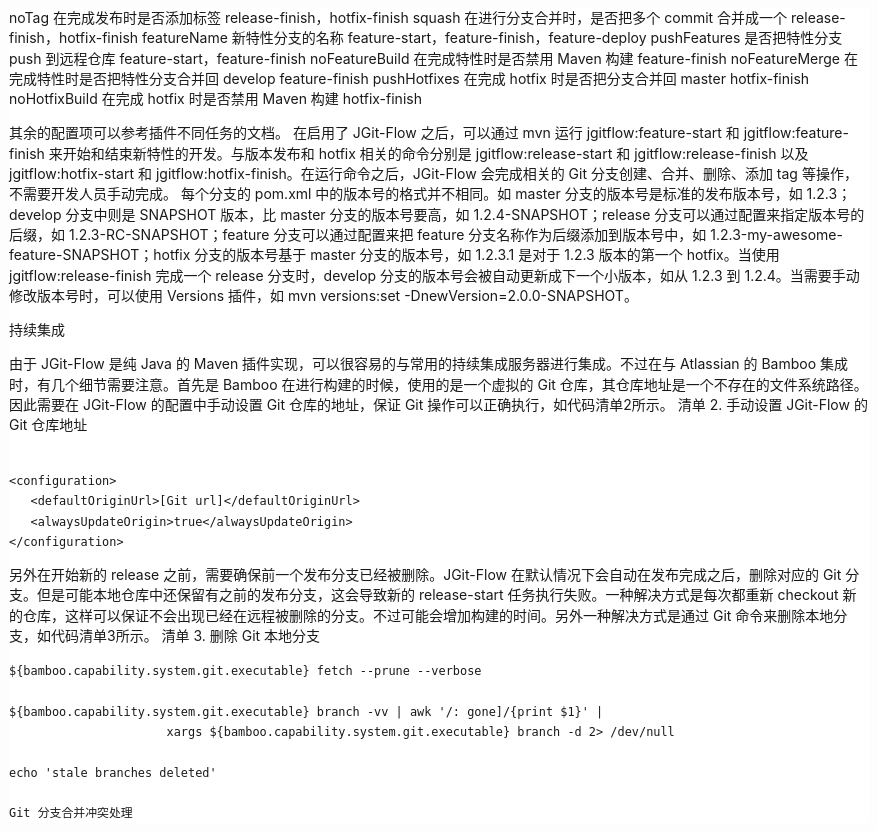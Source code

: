 noTag	在完成发布时是否添加标签	release-finish，hotfix-finish
squash	在进行分支合并时，是否把多个 commit 合并成一个	release-finish，hotfix-finish
featureName	新特性分支的名称	feature-start，feature-finish，feature-deploy
pushFeatures	是否把特性分支 push 到远程仓库	feature-start，feature-finish
noFeatureBuild	在完成特性时是否禁用 Maven 构建	feature-finish
noFeatureMerge	在完成特性时是否把特性分支合并回 develop	feature-finish
pushHotfixes	在完成 hotfix 时是否把分支合并回 master	hotfix-finish
noHotfixBuild	在完成 hotfix 时是否禁用 Maven 构建	hotfix-finish




其余的配置项可以参考插件不同任务的文档。
在启用了 JGit-Flow 之后，可以通过 mvn 运行 jgitflow:feature-start 和 jgitflow:feature-finish 来开始和结束新特性的开发。与版本发布和 hotfix 相关的命令分别是 jgitflow:release-start 和 jgitflow:release-finish 以及 jgitflow:hotfix-start 和 jgitflow:hotfix-finish。在运行命令之后，JGit-Flow 会完成相关的 Git 分支创建、合并、删除、添加 tag 等操作，不需要开发人员手动完成。
每个分支的 pom.xml 中的版本号的格式并不相同。如 master 分支的版本号是标准的发布版本号，如 1.2.3；develop 分支中则是 SNAPSHOT 版本，比 master 分支的版本号要高，如 1.2.4-SNAPSHOT；release 分支可以通过<releaseBranchVersionSuffix>配置来指定版本号的后缀，如 1.2.3-RC-SNAPSHOT；feature 分支可以通过<enableFeatureVersions>配置来把 feature 分支名称作为后缀添加到版本号中，如 1.2.3-my-awesome-feature-SNAPSHOT；hotfix 分支的版本号基于 master 分支的版本号，如 1.2.3.1 是对于 1.2.3 版本的第一个 hotfix。当使用 jgitflow:release-finish 完成一个 release 分支时，develop 分支的版本号会被自动更新成下一个小版本，如从 1.2.3 到 1.2.4。当需要手动修改版本号时，可以使用 Versions 插件，如 mvn versions:set -DnewVersion=2.0.0-SNAPSHOT。

持续集成

由于 JGit-Flow 是纯 Java 的 Maven 插件实现，可以很容易的与常用的持续集成服务器进行集成。不过在与 Atlassian 的 Bamboo 集成时，有几个细节需要注意。首先是 Bamboo 在进行构建的时候，使用的是一个虚拟的 Git 仓库，其仓库地址是一个不存在的文件系统路径。因此需要在 JGit-Flow 的配置中手动设置 Git 仓库的地址，保证 Git 操作可以正确执行，如代码清单2所示。
清单 2. 手动设置 JGit-Flow 的 Git 仓库地址

```

<configuration>
   <defaultOriginUrl>[Git url]</defaultOriginUrl>
   <alwaysUpdateOrigin>true</alwaysUpdateOrigin>
</configuration>

```


另外在开始新的 release 之前，需要确保前一个发布分支已经被删除。JGit-Flow 在默认情况下会自动在发布完成之后，删除对应的 Git 分支。但是可能本地仓库中还保留有之前的发布分支，这会导致新的 release-start 任务执行失败。一种解决方式是每次都重新 checkout 新的仓库，这样可以保证不会出现已经在远程被删除的分支。不过可能会增加构建的时间。另外一种解决方式是通过 Git 命令来删除本地分支，如代码清单3所示。
清单 3. 删除 Git 本地分支

```
${bamboo.capability.system.git.executable} fetch --prune --verbose

${bamboo.capability.system.git.executable} branch -vv | awk '/: gone]/{print $1}' |
                      xargs ${bamboo.capability.system.git.executable} branch -d 2> /dev/null

echo 'stale branches deleted'

Git 分支合并冲突处理

```
